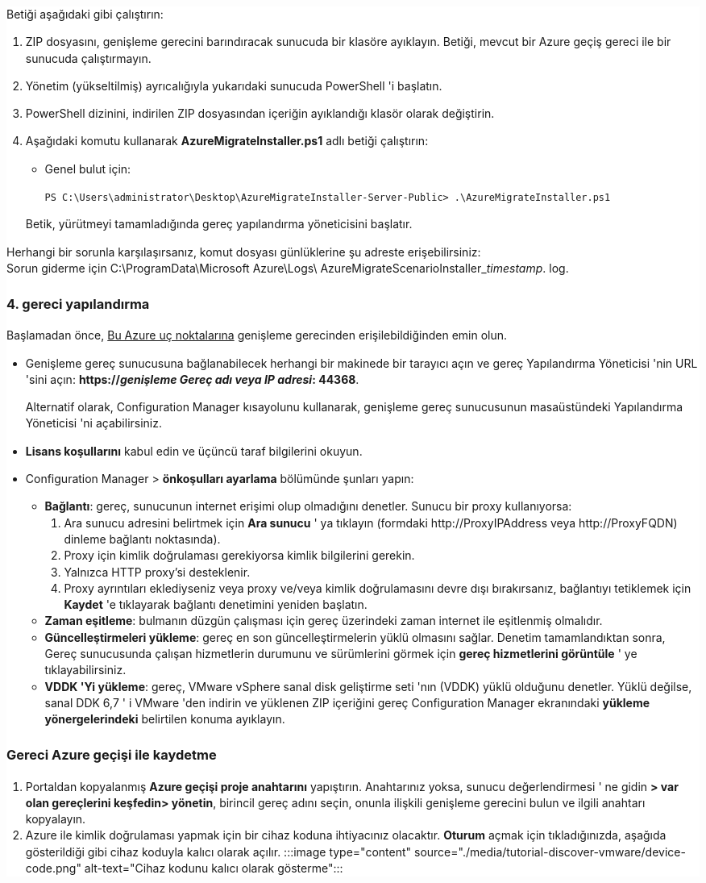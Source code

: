 Betiği aşağıdaki gibi çalıştırın:

1. ZIP dosyasını, genişleme gerecini barındıracak sunucuda bir klasöre ayıklayın.  Betiği, mevcut bir Azure geçiş gereci ile bir sunucuda çalıştırmayın.
2. Yönetim (yükseltilmiş) ayrıcalığıyla yukarıdaki sunucuda PowerShell 'i başlatın.
3. PowerShell dizinini, indirilen ZIP dosyasından içeriğin ayıklandığı klasör olarak değiştirin.
4. Aşağıdaki komutu kullanarak **AzureMigrateInstaller.ps1**  adlı betiği çalıştırın:

    - Genel bulut için: 
    
        ``` PS C:\Users\administrator\Desktop\AzureMigrateInstaller-Server-Public> .\AzureMigrateInstaller.ps1 ```

    Betik, yürütmeyi tamamladığında gereç yapılandırma yöneticisini başlatır.

Herhangi bir sorunla karşılaşırsanız, komut dosyası günlüklerine şu adreste erişebilirsiniz: <br/> Sorun giderme için C:\ProgramData\Microsoft Azure\Logs\ AzureMigrateScenarioInstaller_<em>timestamp</em>. log.


### <a name="4-configure-the-appliance"></a>4. gereci yapılandırma

Başlamadan önce, [Bu Azure uç noktalarına](migrate-appliance.md#public-cloud-urls) genişleme gerecinden erişilebildiğinden emin olun.

- Genişleme gereç sunucusuna bağlanabilecek herhangi bir makinede bir tarayıcı açın ve gereç Yapılandırma Yöneticisi 'nin URL 'sini açın: **https://*genişleme Gereç adı veya IP adresi*: 44368**.

   Alternatif olarak, Configuration Manager kısayolunu kullanarak, genişleme gereç sunucusunun masaüstündeki Yapılandırma Yöneticisi 'ni açabilirsiniz.
- **Lisans koşullarını** kabul edin ve üçüncü taraf bilgilerini okuyun.
- Configuration Manager > **önkoşulları ayarlama** bölümünde şunları yapın:
   - **Bağlantı**: gereç, sunucunun internet erişimi olup olmadığını denetler. Sunucu bir proxy kullanıyorsa:
     1. Ara sunucu adresini belirtmek için **Ara sunucu** ' ya tıklayın (formdaki http://ProxyIPAddress veya http://ProxyFQDN) dinleme bağlantı noktasında).
     2. Proxy için kimlik doğrulaması gerekiyorsa kimlik bilgilerini gerekin.
     3. Yalnızca HTTP proxy’si desteklenir.
     4. Proxy ayrıntıları eklediyseniz veya proxy ve/veya kimlik doğrulamasını devre dışı bırakırsanız, bağlantıyı tetiklemek için **Kaydet** 'e tıklayarak bağlantı denetimini yeniden başlatın.
   - **Zaman eşitleme**: bulmanın düzgün çalışması için gereç üzerindeki zaman internet ile eşitlenmiş olmalıdır.
   - **Güncelleştirmeleri yükleme**: gereç en son güncelleştirmelerin yüklü olmasını sağlar. Denetim tamamlandıktan sonra, Gereç sunucusunda çalışan hizmetlerin durumunu ve sürümlerini görmek için **gereç hizmetlerini görüntüle** ' ye tıklayabilirsiniz.
   - **VDDK 'Yi yükleme**: gereç, VMware vSphere sanal disk geliştirme seti 'nın (VDDK) yüklü olduğunu denetler. Yüklü değilse, sanal DDK 6,7 ' i VMware 'den indirin ve yüklenen ZIP içeriğini gereç Configuration Manager ekranındaki **yükleme yönergelerindeki** belirtilen konuma ayıklayın.


### <a name="register-the-appliance-with-azure-migrate"></a>Gereci Azure geçişi ile kaydetme

1. Portaldan kopyalanmış **Azure geçişi proje anahtarını** yapıştırın. Anahtarınız yoksa, sunucu değerlendirmesi ' ne gidin **> var olan gereçlerini keşfedin> yönetin**, birincil gereç adını seçin, onunla ilişkili genişleme gerecini bulun ve ilgili anahtarı kopyalayın.
1. Azure ile kimlik doğrulaması yapmak için bir cihaz koduna ihtiyacınız olacaktır. **Oturum** açmak için tıkladığınızda, aşağıda gösterildiği gibi cihaz koduyla kalıcı olarak açılır.
:::image type="content" source="./media/tutorial-discover-vmware/device-code.png" alt-text="Cihaz kodunu kalıcı olarak gösterme":::
